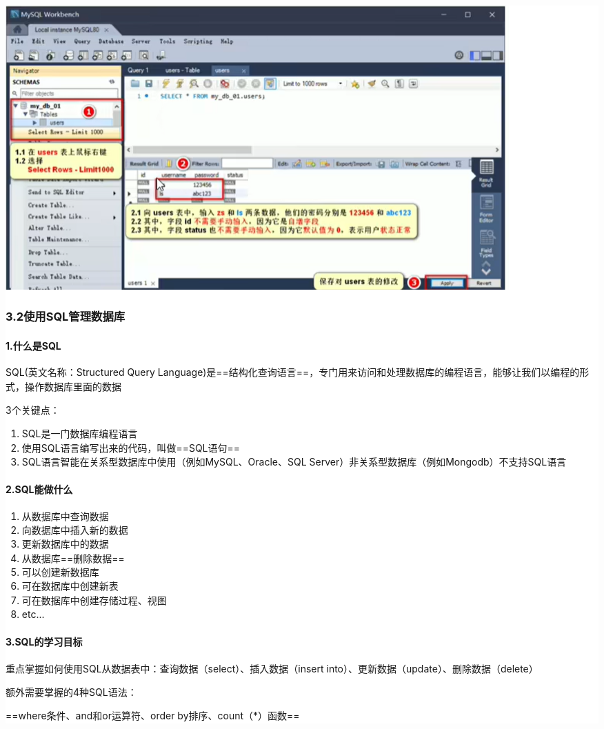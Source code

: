 ![image-20231013202635503](../../img/image-20231013202635503.png)

### 3.2使用SQL管理数据库

#### 1.什么是SQL

SQL(英文名称：Structured Query Language)是==结构化查询语言==，专门用来访问和处理数据库的编程语言，能够让我们以编程的形式，操作数据库里面的数据

3个关键点：

1. SQL是一门数据库编程语言
2. 使用SQL语言编写出来的代码，叫做==SQL语句==
3. SQL语言智能在关系型数据库中使用（例如MySQL、Oracle、SQL Server）非关系型数据库（例如Mongodb）不支持SQL语言

#### 2.SQL能做什么

1. 从数据库中查询数据
2. 向数据库中插入新的数据
3. 更新数据库中的数据
4. 从数据库==删除数据==
5. 可以创建新数据库
6. 可在数据库中创建新表
7. 可在数据库中创建存储过程、视图
8. etc...

#### 3.SQL的学习目标

重点掌握如何使用SQL从数据表中：查询数据（select）、插入数据（insert into）、更新数据（update）、删除数据（delete）

额外需要掌握的4种SQL语法：

==where条件、and和or运算符、order by排序、count（*）函数==
